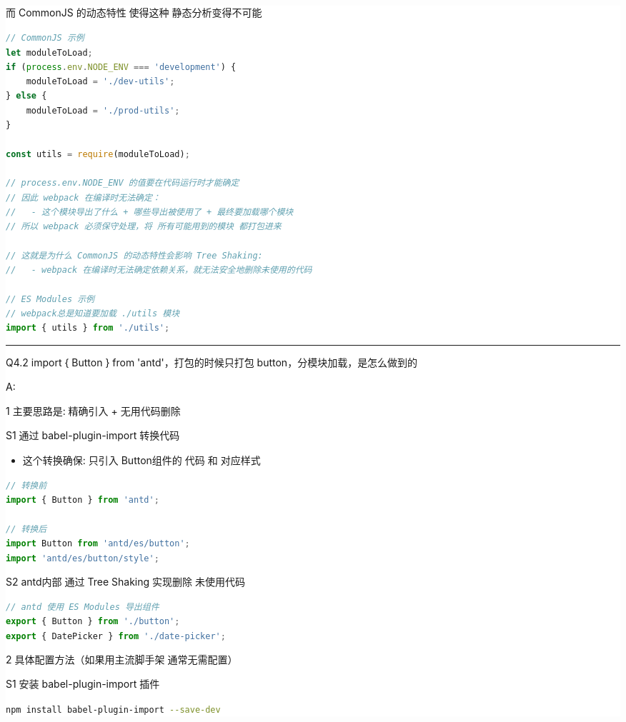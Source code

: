 而 CommonJS 的动态特性 使得这种 静态分析变得不可能

```js
// CommonJS 示例
let moduleToLoad;
if (process.env.NODE_ENV === 'development') {
    moduleToLoad = './dev-utils';
} else {
    moduleToLoad = './prod-utils';
}

const utils = require(moduleToLoad); 

// process.env.NODE_ENV 的值要在代码运行时才能确定
// 因此 webpack 在编译时无法确定：
//   - 这个模块导出了什么 + 哪些导出被使用了 + 最终要加载哪个模块
// 所以 webpack 必须保守处理，将 所有可能用到的模块 都打包进来

// 这就是为什么 CommonJS 的动态特性会影响 Tree Shaking:
//   - webpack 在编译时无法确定依赖关系，就无法安全地删除未使用的代码

// ES Modules 示例
// webpack总是知道要加载 ./utils 模块
import { utils } from './utils'; 
```


-------------------------------------------------------------------------------------
Q4.2 import { Button } from 'antd'，打包的时候只打包 button，分模块加载，是怎么做到的 <br/>

A: <br/>

1 主要思路是: 精确引入 + 无用代码删除

S1 通过 babel-plugin-import 转换代码
  - 这个转换确保: 只引入 Button组件的 代码 和 对应样式

```js
// 转换前
import { Button } from 'antd';

// 转换后
import Button from 'antd/es/button';
import 'antd/es/button/style';
```

S2 antd内部 通过 Tree Shaking 实现删除 未使用代码

```js
// antd 使用 ES Modules 导出组件
export { Button } from './button';
export { DatePicker } from './date-picker';
```

2 具体配置方法（如果用主流脚手架 通常无需配置）

S1 安装 babel-plugin-import 插件
```bash
npm install babel-plugin-import --save-dev
```
